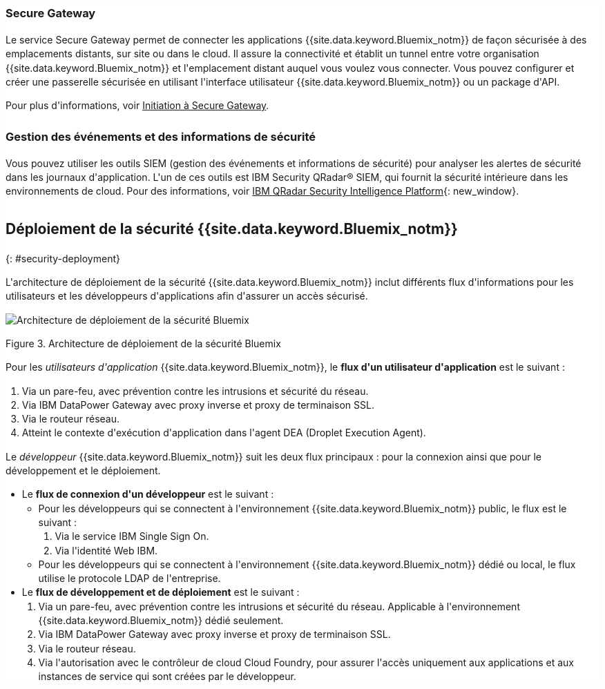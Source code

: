 ### Secure Gateway

Le service Secure Gateway permet de connecter les applications {{site.data.keyword.Bluemix_notm}} de façon sécurisée à des emplacements
distants, sur site ou dans le cloud. Il assure la connectivité et établit un tunnel entre votre organisation {{site.data.keyword.Bluemix_notm}} et
l'emplacement distant auquel vous voulez vous connecter. Vous pouvez configurer et créer une passerelle sécurisée en utilisant l'interface utilisateur
{{site.data.keyword.Bluemix_notm}} ou un package d'API.

Pour plus d'informations, voir [Initiation à Secure Gateway](/docs/services/SecureGateway/secure_gateway.html).

### Gestion des événements et des informations de sécurité

Vous pouvez utiliser les outils SIEM (gestion des événements et informations de sécurité) pour analyser les alertes de sécurité dans les journaux d'application. L'un de ces outils est IBM Security QRadar&reg; SIEM, qui fournit la sécurité intérieure dans les environnements de cloud. Pour des informations, voir [IBM QRadar Security Intelligence Platform](http://www-01.ibm.com/support/knowledgecenter/SS42VS/welcome?lang=en){: new_window}.

## Déploiement de la sécurité {{site.data.keyword.Bluemix_notm}}
{: #security-deployment}

L'architecture de déploiement de la sécurité {{site.data.keyword.Bluemix_notm}} inclut différents
flux d'informations pour les utilisateurs et les développeurs d'applications afin d'assurer un accès sécurisé.

![Architecture de déploiement de la sécurité Bluemix](images/sec_deployment.svg)

Figure 3. Architecture de déploiement de la sécurité Bluemix

Pour les *utilisateurs d'application* {{site.data.keyword.Bluemix_notm}}, le **flux d'un utilisateur
d'application** est le suivant :
 1. Via un pare-feu, avec prévention contre les intrusions et sécurité du réseau.
 2. Via IBM DataPower Gateway avec proxy inverse et proxy de terminaison SSL.
 3. Via le routeur réseau.
 4. Atteint le contexte d'exécution d'application dans l'agent DEA (Droplet Execution Agent).

Le *développeur* {{site.data.keyword.Bluemix_notm}} suit les deux flux principaux : pour la connexion ainsi que pour le
développement
et le déploiement.
 * Le **flux de connexion d'un développeur** est le suivant :
    * Pour les développeurs qui se connectent à l'environnement {{site.data.keyword.Bluemix_notm}} public, le flux
est le suivant :
      1. Via le service IBM Single Sign On.
      2. Via l'identité Web IBM.
    * Pour les développeurs qui se connectent à l'environnement {{site.data.keyword.Bluemix_notm}} dédié ou local, le flux utilise le
protocole LDAP
de l'entreprise.
 * Le **flux de développement et de déploiement** est le suivant :
    1. Via un pare-feu, avec prévention contre les intrusions et sécurité du réseau. Applicable à l'environnement
{{site.data.keyword.Bluemix_notm}} dédié seulement.
    2. Via IBM DataPower Gateway avec proxy inverse et proxy de terminaison SSL.
    3. Via le routeur réseau.
    4. Via l'autorisation avec le contrôleur de cloud Cloud Foundry, pour assurer l'accès uniquement aux applications et aux instances de service qui sont
créées par le développeur.
